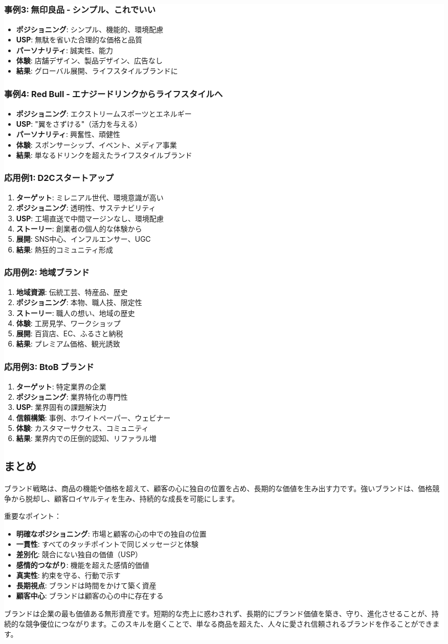### 事例3: 無印良品 - シンプル、これでいい
- **ポジショニング**: シンプル、機能的、環境配慮
- **USP**: 無駄を省いた合理的な価格と品質
- **パーソナリティ**: 誠実性、能力
- **体験**: 店舗デザイン、製品デザイン、広告なし
- **結果**: グローバル展開、ライフスタイルブランドに

### 事例4: Red Bull - エナジードリンクからライフスタイルへ
- **ポジショニング**: エクストリームスポーツとエネルギー
- **USP**: "翼をさずける"（活力を与える）
- **パーソナリティ**: 興奮性、頑健性
- **体験**: スポンサーシップ、イベント、メディア事業
- **結果**: 単なるドリンクを超えたライフスタイルブランド

### 応用例1: D2Cスタートアップ
1. **ターゲット**: ミレニアル世代、環境意識が高い
2. **ポジショニング**: 透明性、サステナビリティ
3. **USP**: 工場直送で中間マージンなし、環境配慮
4. **ストーリー**: 創業者の個人的な体験から
5. **展開**: SNS中心、インフルエンサー、UGC
6. **結果**: 熱狂的コミュニティ形成

### 応用例2: 地域ブランド
1. **地域資源**: 伝統工芸、特産品、歴史
2. **ポジショニング**: 本物、職人技、限定性
3. **ストーリー**: 職人の想い、地域の歴史
4. **体験**: 工房見学、ワークショップ
5. **展開**: 百貨店、EC、ふるさと納税
6. **結果**: プレミアム価格、観光誘致

### 応用例3: BtoB ブランド
1. **ターゲット**: 特定業界の企業
2. **ポジショニング**: 業界特化の専門性
3. **USP**: 業界固有の課題解決力
4. **信頼構築**: 事例、ホワイトペーパー、ウェビナー
5. **体験**: カスタマーサクセス、コミュニティ
6. **結果**: 業界内での圧倒的認知、リファラル増

## まとめ

ブランド戦略は、商品の機能や価格を超えて、顧客の心に独自の位置を占め、長期的な価値を生み出す力です。強いブランドは、価格競争から脱却し、顧客ロイヤルティを生み、持続的な成長を可能にします。

重要なポイント：
- **明確なポジショニング**: 市場と顧客の心の中での独自の位置
- **一貫性**: すべてのタッチポイントで同じメッセージと体験
- **差別化**: 競合にない独自の価値（USP）
- **感情的つながり**: 機能を超えた感情的価値
- **真実性**: 約束を守る、行動で示す
- **長期視点**: ブランドは時間をかけて築く資産
- **顧客中心**: ブランドは顧客の心の中に存在する

ブランドは企業の最も価値ある無形資産です。短期的な売上に惑わされず、長期的にブランド価値を築き、守り、進化させることが、持続的な競争優位につながります。このスキルを磨くことで、単なる商品を超えた、人々に愛され信頼されるブランドを作ることができます。

